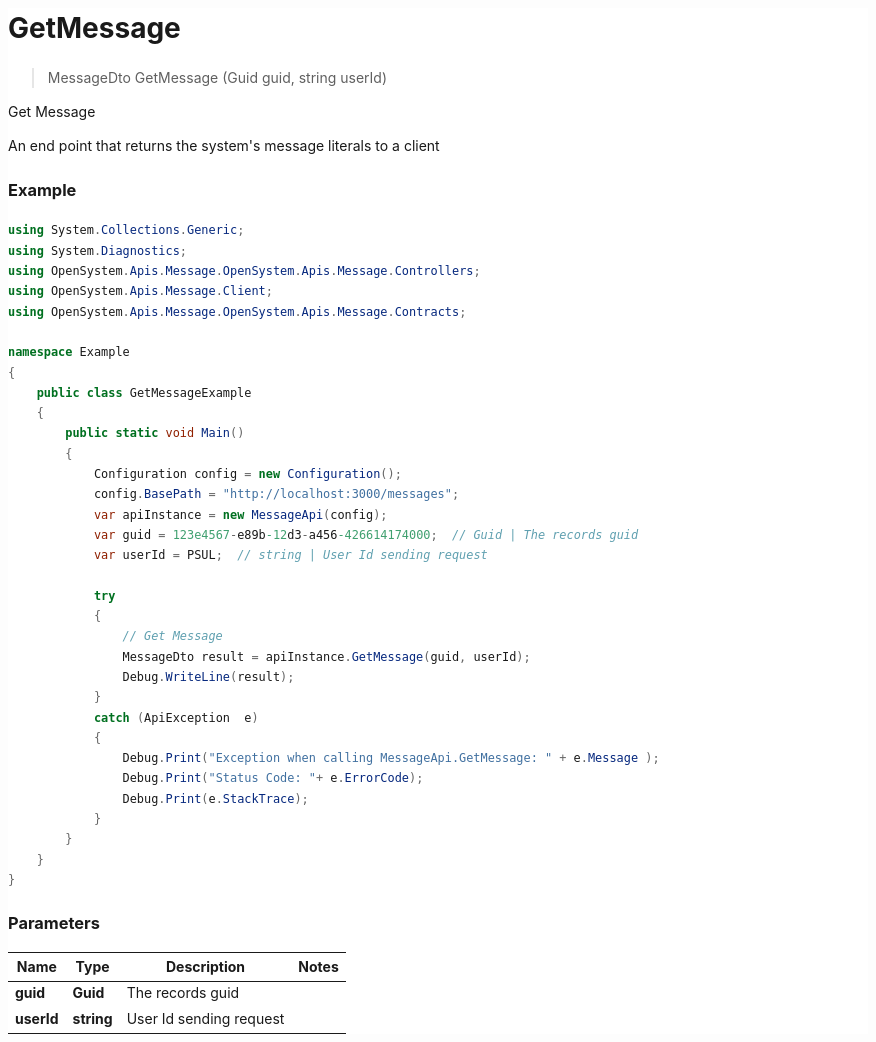 <a name="getmessage"></a>
# **GetMessage**
> MessageDto GetMessage (Guid guid, string userId)

Get Message

An end point that returns the system's message literals to a client

### Example
```csharp
using System.Collections.Generic;
using System.Diagnostics;
using OpenSystem.Apis.Message.OpenSystem.Apis.Message.Controllers;
using OpenSystem.Apis.Message.Client;
using OpenSystem.Apis.Message.OpenSystem.Apis.Message.Contracts;

namespace Example
{
    public class GetMessageExample
    {
        public static void Main()
        {
            Configuration config = new Configuration();
            config.BasePath = "http://localhost:3000/messages";
            var apiInstance = new MessageApi(config);
            var guid = 123e4567-e89b-12d3-a456-426614174000;  // Guid | The records guid
            var userId = PSUL;  // string | User Id sending request

            try
            {
                // Get Message
                MessageDto result = apiInstance.GetMessage(guid, userId);
                Debug.WriteLine(result);
            }
            catch (ApiException  e)
            {
                Debug.Print("Exception when calling MessageApi.GetMessage: " + e.Message );
                Debug.Print("Status Code: "+ e.ErrorCode);
                Debug.Print(e.StackTrace);
            }
        }
    }
}
```

### Parameters

Name | Type | Description  | Notes
------------- | ------------- | ------------- | -------------
 **guid** | **Guid**| The records guid | 
 **userId** | **string**| User Id sending request | 

